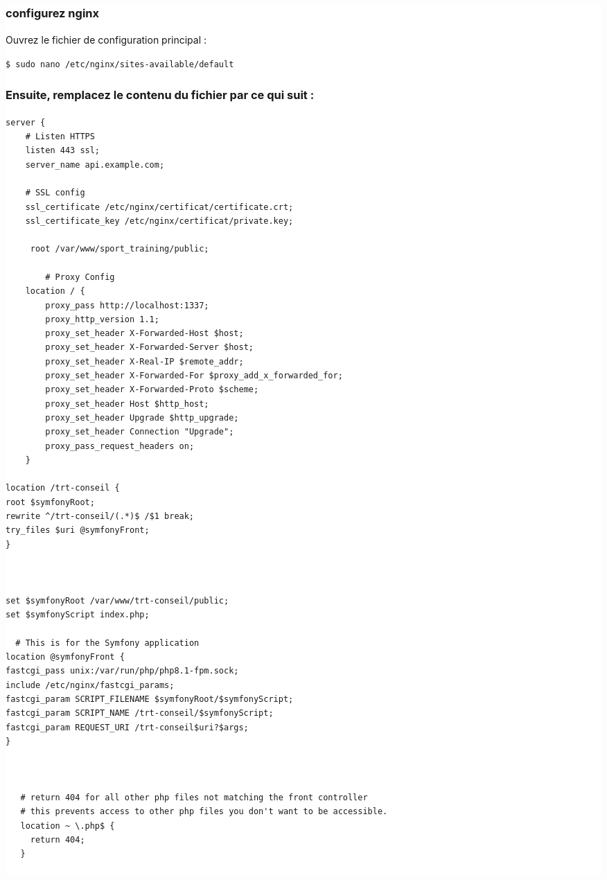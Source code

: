### configurez nginx
Ouvrez le fichier de configuration principal :
```Terminal
$ sudo nano /etc/nginx/sites-available/default
```

### Ensuite, remplacez le contenu du fichier par ce qui suit :

```Nano
server {
    # Listen HTTPS
    listen 443 ssl;
    server_name api.example.com;

    # SSL config
    ssl_certificate /etc/nginx/certificat/certificate.crt;
    ssl_certificate_key /etc/nginx/certificat/private.key;
   
     root /var/www/sport_training/public;
   
        # Proxy Config
    location / {
        proxy_pass http://localhost:1337;
        proxy_http_version 1.1;
        proxy_set_header X-Forwarded-Host $host;
        proxy_set_header X-Forwarded-Server $host;
        proxy_set_header X-Real-IP $remote_addr;
        proxy_set_header X-Forwarded-For $proxy_add_x_forwarded_for;
        proxy_set_header X-Forwarded-Proto $scheme;
        proxy_set_header Host $http_host;
        proxy_set_header Upgrade $http_upgrade;
        proxy_set_header Connection "Upgrade";
        proxy_pass_request_headers on;
    }
   
location /trt-conseil {
root $symfonyRoot;
rewrite ^/trt-conseil/(.*)$ /$1 break;
try_files $uri @symfonyFront;
}



set $symfonyRoot /var/www/trt-conseil/public;
set $symfonyScript index.php;
   
  # This is for the Symfony application
location @symfonyFront {
fastcgi_pass unix:/var/run/php/php8.1-fpm.sock;
include /etc/nginx/fastcgi_params;
fastcgi_param SCRIPT_FILENAME $symfonyRoot/$symfonyScript;
fastcgi_param SCRIPT_NAME /trt-conseil/$symfonyScript;
fastcgi_param REQUEST_URI /trt-conseil$uri?$args;
}
   
 

   # return 404 for all other php files not matching the front controller
   # this prevents access to other php files you don't want to be accessible.
   location ~ \.php$ {
     return 404;
   }
       
```